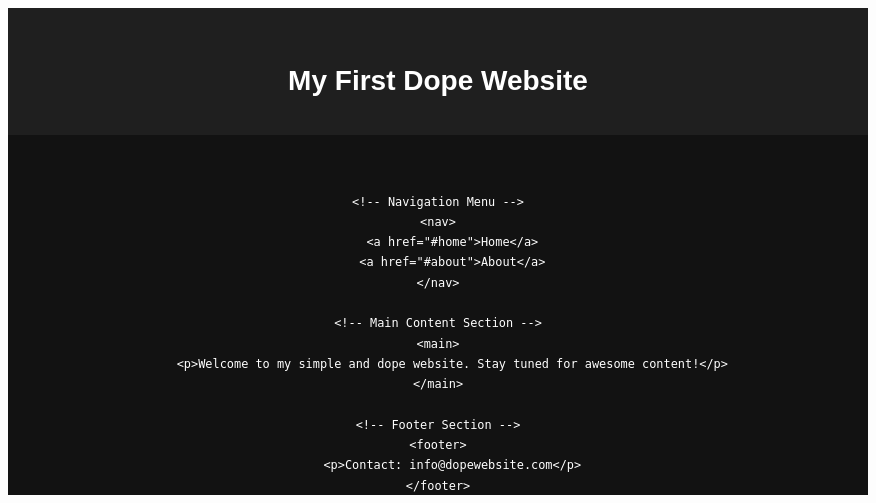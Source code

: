 <!DOCTYPE
>
<html lang="en"
    <head>
     <title>My First Dope Website</title>
      <style>
        body { font-family: Arial, sans-serif; margin: 0; padding: 0; background-color: #121212; color: white; text-align: center; }
        header, footer { background-color: #1f1f1f; padding: 1em; }
        nav { background-color: #00ffcc; padding: 0.5em; }
        nav a { color: #121212; margin: 10px; text-decoration: none; font-weight: bold; }
        main { padding: 20px; }
      </style
    </head>
  <body>
    <!-- Header Section -->
    <header>
        <h1>My First Dope Website</h1>
    </header>
    
    <!-- Navigation Menu -->
    <nav>
        <a href="#home">Home</a>
        <a href="#about">About</a>
    </nav>
    
    <!-- Main Content Section -->
    <main>
        <p>Welcome to my simple and dope website. Stay tuned for awesome content!</p>
    </main>
    
    <!-- Footer Section -->
    <footer>
        <p>Contact: info@dopewebsite.com</p>
    </footer>
</body>
</html>
